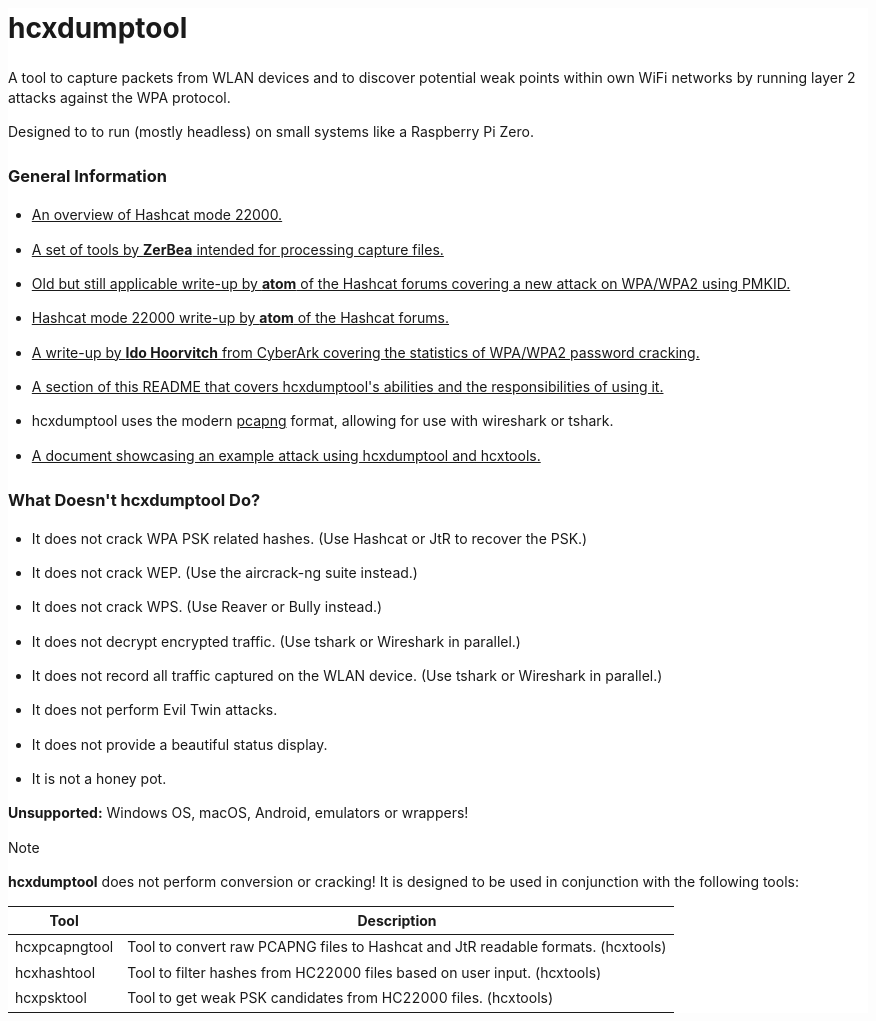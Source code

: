 # hcxdumptool

A tool to capture packets from WLAN devices and to discover potential weak points within own WiFi networks by running layer 2 attacks against the WPA protocol.

Designed to to run (mostly headless) on small systems like a Raspberry Pi Zero.

### General Information

- [An overview of Hashcat mode 22000.](https://hashcat.net/wiki/doku.php?id=cracking_wpawpa2)

- [A set of tools by **ZerBea** intended for processing capture files.](https://github.com/ZerBea/hcxtools)

- [Old but still applicable write-up by **atom** of the Hashcat forums covering a new attack on WPA/WPA2 using PMKID.](https://hashcat.net/forum/thread-7717.html)

- [Hashcat mode 22000 write-up by **atom** of the Hashcat forums.](https://hashcat.net/forum/thread-10253.html)

- [A write-up by **Ido Hoorvitch** from CyberArk covering the statistics of WPA/WPA2 password cracking.](https://www.cyberark.com/resources/threat-research-blog/cracking-wifi-at-scale-with-one-simple-trick)

- [A section of this README that covers hcxdumptool's abilities and the responsibilities of using it.](https://github.com/ZerBea/hcxdumptool#caution)

- hcxdumptool uses the modern [pcapng](https://pcapng.com/) format, allowing for use with wireshark or tshark.

- [A document showcasing an example attack using hcxdumptool and hcxtools.](https://github.com/ZerBea/hcxdumptool/blob/master/docs/example.md)

### What Doesn't hcxdumptool Do?

- It does not crack WPA PSK related hashes. (Use Hashcat or JtR to recover the PSK.)

- It does not crack WEP. (Use the aircrack-ng suite instead.)

- It does not crack WPS. (Use Reaver or Bully instead.)

- It does not decrypt encrypted traffic. (Use tshark or Wireshark in parallel.)

- It does not record all traffic captured on the WLAN device. (Use tshark or Wireshark in parallel.)

- It does not perform Evil Twin attacks.

- It does not provide a beautiful status display.

- It is not a honey pot.

**Unsupported:** Windows OS, macOS, Android, emulators or wrappers!

> [!NOTE]
>
> **hcxdumptool** does not perform conversion or cracking! It is designed to be used in conjunction with the following tools:
>
> | Tool          | Description                                                                                           |
> | ------------- | ------------------------------------------------------------------------------------------------------|
> | hcxpcapngtool | Tool to convert raw PCAPNG files to Hashcat and JtR readable formats. (hcxtools)                      |
> | hcxhashtool   | Tool to filter hashes from HC22000 files based on user input. (hcxtools)                              |
> | hcxpsktool    | Tool to get weak PSK candidates from HC22000 files. (hcxtools)                                        |